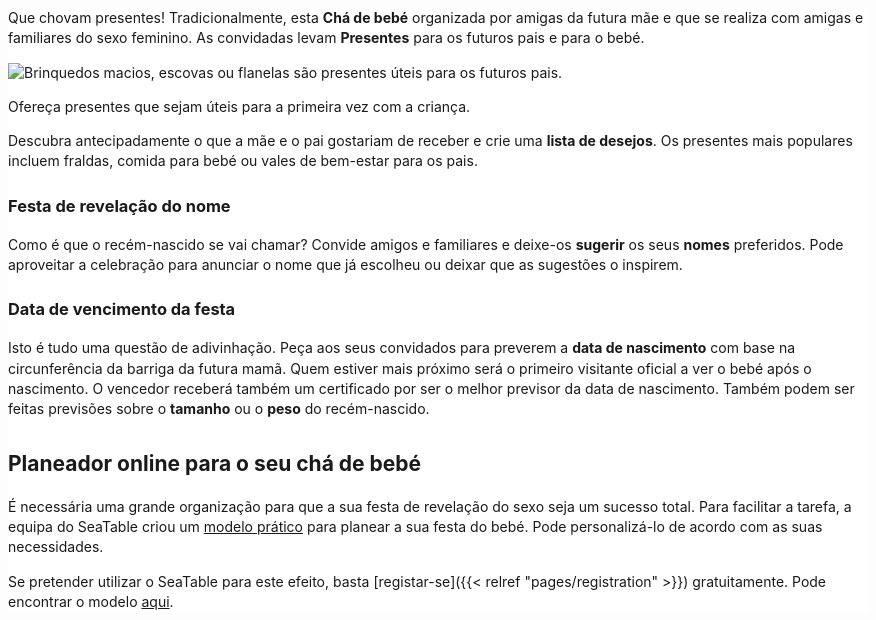 Que chovam presentes! Tradicionalmente, esta **Chá de bebé** organizada por amigas da futura mãe e que se realiza com amigas e familiares do sexo feminino. As convidadas levam **Presentes** para os futuros pais e para o bebé.

![Brinquedos macios, escovas ou flanelas são presentes úteis para os futuros pais.](https://seatable.io/wp-content/uploads/2024/02/elliot-verhaeren-sMjqcAOretU-unsplash-e1707226580159-711x575.jpg)

Ofereça presentes que sejam úteis para a primeira vez com a criança.

Descubra antecipadamente o que a mãe e o pai gostariam de receber e crie uma **lista de desejos**. Os presentes mais populares incluem fraldas, comida para bebé ou vales de bem-estar para os pais.

### Festa de revelação do nome

Como é que o recém-nascido se vai chamar? Convide amigos e familiares e deixe-os **sugerir** os seus **nomes** preferidos. Pode aproveitar a celebração para anunciar o nome que já escolheu ou deixar que as sugestões o inspirem.

### Data de vencimento da festa

Isto é tudo uma questão de adivinhação. Peça aos seus convidados para preverem a **data de nascimento** com base na circunferência da barriga da futura mamã. Quem estiver mais próximo será o primeiro visitante oficial a ver o bebé após o nascimento. O vencedor receberá também um certificado por ser o melhor previsor da data de nascimento. Também podem ser feitas previsões sobre o **tamanho** ou o **peso** do recém-nascido.

## Planeador online para o seu chá de bebé

É necessária uma grande organização para que a sua festa de revelação do sexo seja um sucesso total. Para facilitar a tarefa, a equipa do SeaTable criou um [modelo prático](https://seatable.io/pt/vorlage/bpczhtg6q9ql10dcgly_wa/) para planear a sua festa do bebé. Pode personalizá-lo de acordo com as suas necessidades.

Se pretender utilizar o SeaTable para este efeito, basta [registar-se]({{< relref "pages/registration" >}}) gratuitamente. Pode encontrar o modelo [aqui](https://seatable.io/pt/vorlage/bpczhtg6q9ql10dcgly_wa/).
